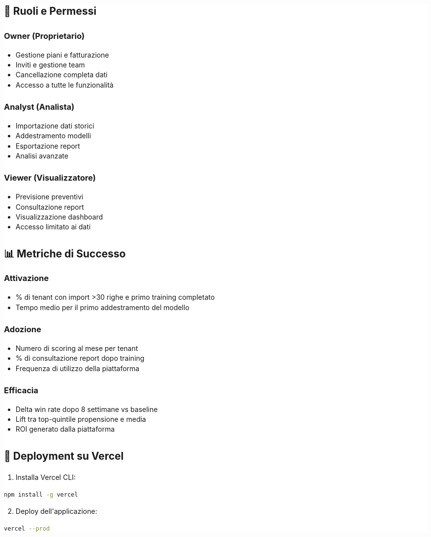 ## 🎯 Ruoli e Permessi

### Owner (Proprietario)
- Gestione piani e fatturazione
- Inviti e gestione team
- Cancellazione completa dati
- Accesso a tutte le funzionalità

### Analyst (Analista)
- Importazione dati storici
- Addestramento modelli
- Esportazione report
- Analisi avanzate

### Viewer (Visualizzatore)
- Previsione preventivi
- Consultazione report
- Visualizzazione dashboard
- Accesso limitato ai dati

## 📊 Metriche di Successo

### Attivazione
- % di tenant con import >30 righe e primo training completato
- Tempo medio per il primo addestramento del modello

### Adozione
- Numero di scoring al mese per tenant
- % di consultazione report dopo training
- Frequenza di utilizzo della piattaforma

### Efficacia
- Delta win rate dopo 8 settimane vs baseline
- Lift tra top-quintile propensione e media
- ROI generato dalla piattaforma

## 🚀 Deployment su Vercel

1. Installa Vercel CLI:

```bash
npm install -g vercel
```

2. Deploy dell'applicazione:

```bash
vercel --prod
```
